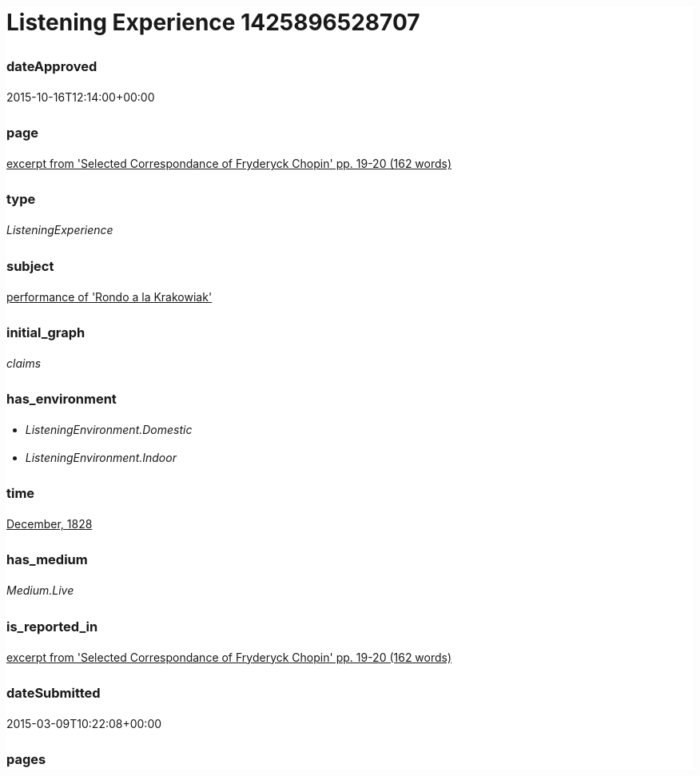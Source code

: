 # Listening Experience 1425896528707

### dateApproved


2015-10-16T12:14:00+00:00

### page


[excerpt from 'Selected Correspondance of Fryderyck Chopin' pp. 19-20 (162 words)](#excerpt-from-'Selected-Correspondance-of-Fryderyck-Chopin'-pp.-19-20-(162-words))

### type


*ListeningExperience*

### subject


[performance of 'Rondo a la Krakowiak'](#performance-of-'Rondo-a-la-Krakowiak')

### initial_graph


*claims*

### has_environment

 - *ListeningEnvironment.Domestic*

 - *ListeningEnvironment.Indoor*

### time


[December, 1828](#December-1828)

### has_medium


*Medium.Live*

### is_reported_in


[excerpt from 'Selected Correspondance of Fryderyck Chopin' pp. 19-20 (162 words)](#excerpt-from-'Selected-Correspondance-of-Fryderyck-Chopin'-pp.-19-20-(162-words))

### dateSubmitted


2015-03-09T10:22:08+00:00

### pages
